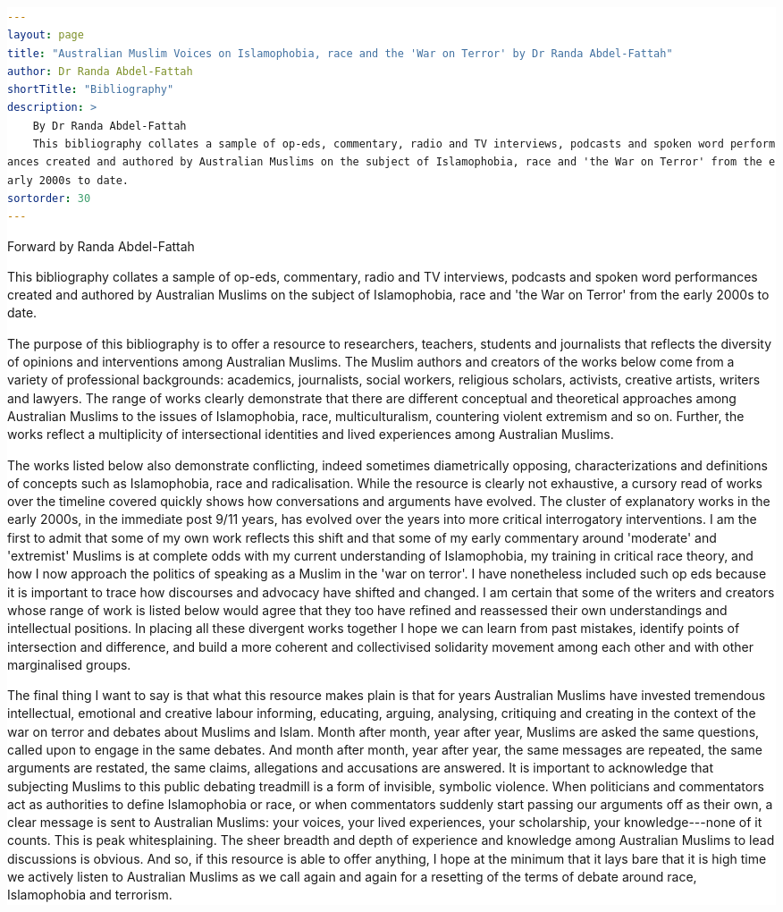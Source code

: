 ```yaml
---
layout: page
title: "Australian Muslim Voices on Islamophobia, race and the 'War on Terror' by Dr Randa Abdel-Fattah"
author: Dr Randa Abdel-Fattah
shortTitle: "Bibliography"
description: >
    By Dr Randa Abdel-Fattah
    This bibliography collates a sample of op-eds, commentary, radio and TV interviews, podcasts and spoken word performances created and authored by Australian Muslims on the subject of Islamophobia, race and 'the War on Terror' from the early 2000s to date.
sortorder: 30
---
```



Forward by Randa Abdel-Fattah

This bibliography collates a sample of op-eds, commentary, radio and TV interviews, podcasts and spoken word performances created and authored by Australian Muslims on the subject of Islamophobia, race and 'the War on Terror' from the early 2000s to date.

The purpose of this bibliography is to offer a resource to researchers, teachers, students and journalists that reflects the diversity of opinions and interventions among Australian Muslims. The Muslim authors and creators of the works below come from a variety of professional backgrounds: academics, journalists, social workers, religious scholars, activists, creative artists, writers and lawyers. The range of works clearly demonstrate that there are different conceptual and theoretical approaches among Australian Muslims to the issues of Islamophobia, race, multiculturalism, countering violent extremism and so on. Further, the works reflect a multiplicity of intersectional identities and lived experiences among Australian Muslims.

The works listed below also demonstrate conflicting, indeed sometimes diametrically opposing, characterizations and definitions of concepts such as Islamophobia, race and radicalisation. While the resource is clearly not exhaustive, a cursory read of works over the timeline covered quickly shows how conversations and arguments have evolved. The cluster of explanatory works in the early 2000s, in the immediate post 9/11 years, has evolved over the years into more critical interrogatory interventions. I am the first to admit that some of my own work reflects this shift and that some of my early commentary around 'moderate' and 'extremist' Muslims is at complete odds with my current understanding of Islamophobia, my training in critical race theory, and how I now approach the politics of speaking as a Muslim in the 'war on terror'. I have nonetheless included such op eds because it is important to trace how discourses and advocacy have shifted and changed. I am certain that some of the writers and creators whose range of work is listed below would agree that they too have refined and reassessed their own understandings and intellectual positions. In placing all these divergent works together I hope we can learn from past mistakes, identify points of intersection and difference, and build a more coherent and collectivised solidarity movement among each other and with other marginalised groups.

The final thing I want to say is that what this resource makes plain is that for years Australian Muslims have invested tremendous intellectual, emotional and creative labour informing, educating, arguing, analysing, critiquing and creating in the context of the war on terror and debates about Muslims and Islam. Month after month, year after year, Muslims are asked the same questions, called upon to engage in the same debates. And month after month, year after year, the same messages are repeated, the same arguments are restated, the same claims, allegations and accusations are answered. It is important to acknowledge that subjecting Muslims to this public debating treadmill is a form of invisible, symbolic violence. When politicians and commentators act as authorities to define Islamophobia or race, or when commentators suddenly start passing our arguments off as their own, a clear message is sent to Australian Muslims: your voices, your lived experiences, your scholarship, your knowledge---none of it counts. This is peak whitesplaining. The sheer breadth and depth of experience and knowledge among Australian Muslims to lead discussions is obvious. And so, if this resource is able to offer anything, I hope at the minimum that it lays bare that it is high time we actively listen to Australian Muslims as we call again and again for a resetting of the terms of debate around race, Islamophobia and terrorism.
